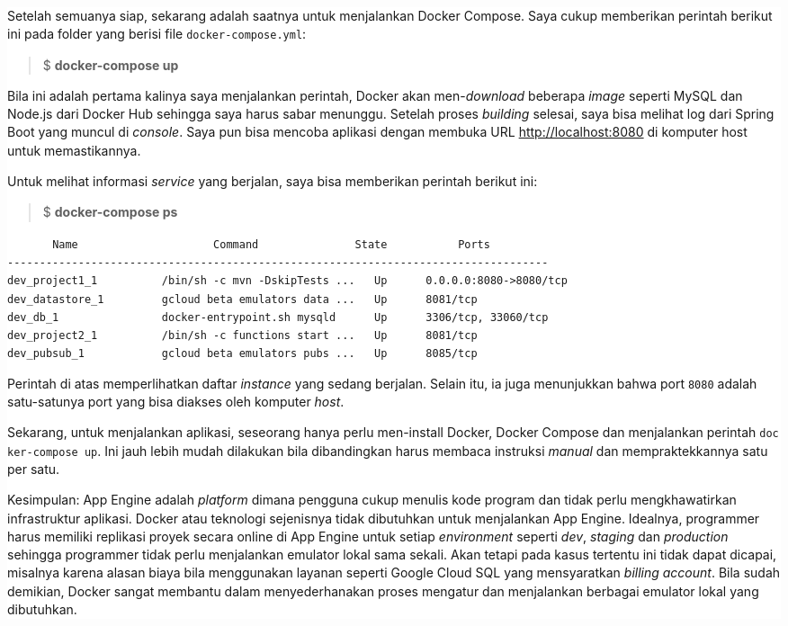 Setelah semuanya siap, sekarang adalah saatnya untuk menjalankan Docker Compose.  Saya cukup memberikan perintah berikut ini pada folder yang berisi file `docker-compose.yml`:

> $ <strong>docker-compose up</strong>

Bila ini adalah pertama kalinya saya menjalankan perintah, Docker akan men-*download* beberapa *image* seperti MySQL dan Node.js dari Docker Hub sehingga saya harus sabar menunggu.  Setelah proses *building* selesai, saya bisa melihat log dari Spring Boot yang muncul di *console*.  Saya pun bisa mencoba aplikasi dengan membuka URL <http://localhost:8080> di komputer host untuk memastikannya.

Untuk melihat informasi *service* yang berjalan, saya bisa memberikan perintah berikut ini:

> $ <strong>docker-compose ps</strong>

```
       Name                     Command               State           Ports         
------------------------------------------------------------------------------------
dev_project1_1          /bin/sh -c mvn -DskipTests ...   Up      0.0.0.0:8080->8080/tcp
dev_datastore_1         gcloud beta emulators data ...   Up      8081/tcp              
dev_db_1                docker-entrypoint.sh mysqld      Up      3306/tcp, 33060/tcp   
dev_project2_1          /bin/sh -c functions start ...   Up      8081/tcp              
dev_pubsub_1            gcloud beta emulators pubs ...   Up      8085/tcp              

```

Perintah di atas memperlihatkan daftar *instance* yang sedang berjalan.  Selain itu, ia juga menunjukkan bahwa port `8080` adalah satu-satunya port yang bisa diakses oleh komputer *host*.

Sekarang, untuk menjalankan aplikasi, seseorang hanya perlu men-install Docker, Docker Compose dan menjalankan perintah `docker-compose up`.  Ini jauh lebih mudah dilakukan bila dibandingkan harus membaca instruksi *manual* dan mempraktekkannya satu per satu.

Kesimpulan: App Engine adalah *platform* dimana pengguna cukup menulis kode program dan tidak perlu mengkhawatirkan infrastruktur aplikasi.  Docker atau teknologi sejenisnya tidak dibutuhkan untuk menjalankan App Engine.  Idealnya, programmer harus memiliki replikasi proyek secara online di App Engine untuk setiap *environment* seperti *dev*, *staging* dan *production* sehingga programmer tidak perlu menjalankan emulator lokal sama sekali.  Akan tetapi pada kasus tertentu ini tidak dapat dicapai, misalnya karena alasan biaya bila menggunakan layanan seperti Google Cloud SQL yang mensyaratkan *billing account*.  Bila sudah demikian, Docker sangat membantu dalam menyederhanakan proses mengatur dan  menjalankan berbagai emulator lokal yang dibutuhkan.